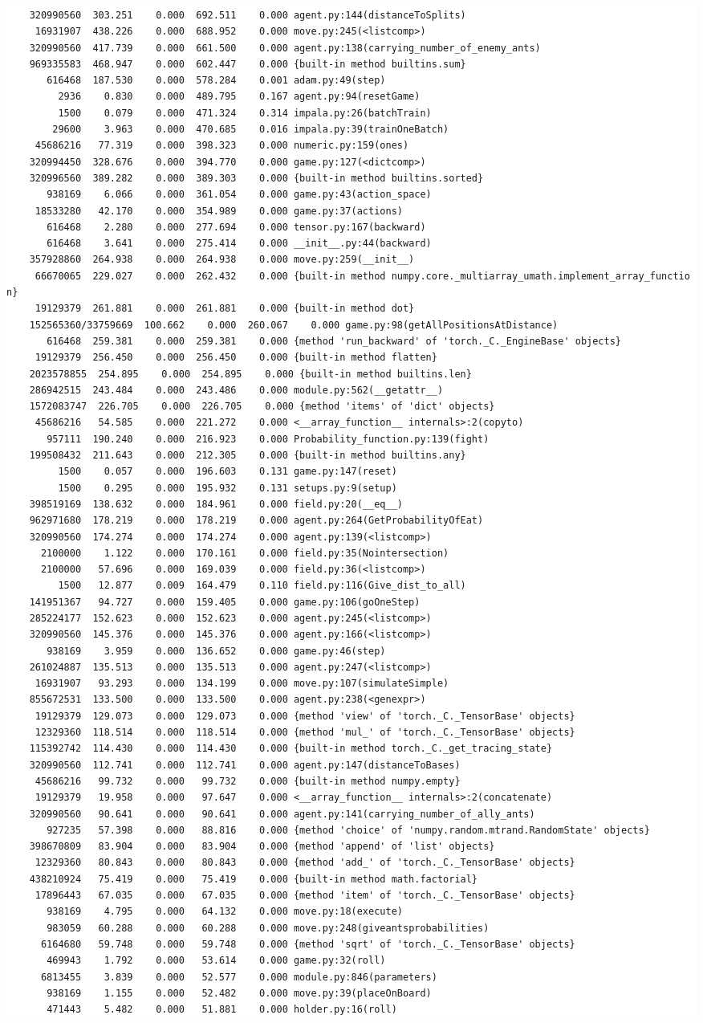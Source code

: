         320990560  303.251    0.000  692.511    0.000 agent.py:144(distanceToSplits)
         16931907  438.226    0.000  688.952    0.000 move.py:245(<listcomp>)
        320990560  417.739    0.000  661.500    0.000 agent.py:138(carrying_number_of_enemy_ants)
        969335583  468.947    0.000  602.447    0.000 {built-in method builtins.sum}
           616468  187.530    0.000  578.284    0.001 adam.py:49(step)
             2936    0.830    0.000  489.795    0.167 agent.py:94(resetGame)
             1500    0.079    0.000  471.324    0.314 impala.py:26(batchTrain)
            29600    3.963    0.000  470.685    0.016 impala.py:39(trainOneBatch)
         45686216   77.319    0.000  398.323    0.000 numeric.py:159(ones)
        320994450  328.676    0.000  394.770    0.000 game.py:127(<dictcomp>)
        320996560  389.282    0.000  389.303    0.000 {built-in method builtins.sorted}
           938169    6.066    0.000  361.054    0.000 game.py:43(action_space)
         18533280   42.170    0.000  354.989    0.000 game.py:37(actions)
           616468    2.280    0.000  277.694    0.000 tensor.py:167(backward)
           616468    3.641    0.000  275.414    0.000 __init__.py:44(backward)
        357928860  264.938    0.000  264.938    0.000 move.py:259(__init__)
         66670065  229.027    0.000  262.432    0.000 {built-in method numpy.core._multiarray_umath.implement_array_function}
         19129379  261.881    0.000  261.881    0.000 {built-in method dot}
        152565360/33759669  100.662    0.000  260.067    0.000 game.py:98(getAllPositionsAtDistance)
           616468  259.381    0.000  259.381    0.000 {method 'run_backward' of 'torch._C._EngineBase' objects}
         19129379  256.450    0.000  256.450    0.000 {built-in method flatten}
        2023578855  254.895    0.000  254.895    0.000 {built-in method builtins.len}
        286942515  243.484    0.000  243.486    0.000 module.py:562(__getattr__)
        1572083747  226.705    0.000  226.705    0.000 {method 'items' of 'dict' objects}
         45686216   54.585    0.000  221.272    0.000 <__array_function__ internals>:2(copyto)
           957111  190.240    0.000  216.923    0.000 Probability_function.py:139(fight)
        199508432  211.643    0.000  212.305    0.000 {built-in method builtins.any}
             1500    0.057    0.000  196.603    0.131 game.py:147(reset)
             1500    0.295    0.000  195.932    0.131 setups.py:9(setup)
        398519169  138.632    0.000  184.961    0.000 field.py:20(__eq__)
        962971680  178.219    0.000  178.219    0.000 agent.py:264(GetProbabilityOfEat)
        320990560  174.274    0.000  174.274    0.000 agent.py:139(<listcomp>)
          2100000    1.122    0.000  170.161    0.000 field.py:35(Nointersection)
          2100000   57.696    0.000  169.039    0.000 field.py:36(<listcomp>)
             1500   12.877    0.009  164.479    0.110 field.py:116(Give_dist_to_all)
        141951367   94.727    0.000  159.405    0.000 game.py:106(goOneStep)
        285224177  152.623    0.000  152.623    0.000 agent.py:245(<listcomp>)
        320990560  145.376    0.000  145.376    0.000 agent.py:166(<listcomp>)
           938169    3.959    0.000  136.652    0.000 game.py:46(step)
        261024887  135.513    0.000  135.513    0.000 agent.py:247(<listcomp>)
         16931907   93.293    0.000  134.199    0.000 move.py:107(simulateSimple)
        855672531  133.500    0.000  133.500    0.000 agent.py:238(<genexpr>)
         19129379  129.073    0.000  129.073    0.000 {method 'view' of 'torch._C._TensorBase' objects}
         12329360  118.514    0.000  118.514    0.000 {method 'mul_' of 'torch._C._TensorBase' objects}
        115392742  114.430    0.000  114.430    0.000 {built-in method torch._C._get_tracing_state}
        320990560  112.741    0.000  112.741    0.000 agent.py:147(distanceToBases)
         45686216   99.732    0.000   99.732    0.000 {built-in method numpy.empty}
         19129379   19.958    0.000   97.647    0.000 <__array_function__ internals>:2(concatenate)
        320990560   90.641    0.000   90.641    0.000 agent.py:141(carrying_number_of_ally_ants)
           927235   57.398    0.000   88.816    0.000 {method 'choice' of 'numpy.random.mtrand.RandomState' objects}
        398670809   83.904    0.000   83.904    0.000 {method 'append' of 'list' objects}
         12329360   80.843    0.000   80.843    0.000 {method 'add_' of 'torch._C._TensorBase' objects}
        438210924   75.419    0.000   75.419    0.000 {built-in method math.factorial}
         17896443   67.035    0.000   67.035    0.000 {method 'item' of 'torch._C._TensorBase' objects}
           938169    4.795    0.000   64.132    0.000 move.py:18(execute)
           983059   60.288    0.000   60.288    0.000 move.py:248(giveantsprobabilities)
          6164680   59.748    0.000   59.748    0.000 {method 'sqrt' of 'torch._C._TensorBase' objects}
           469943    1.792    0.000   53.614    0.000 game.py:32(roll)
          6813455    3.839    0.000   52.577    0.000 module.py:846(parameters)
           938169    1.155    0.000   52.482    0.000 move.py:39(placeOnBoard)
           471443    5.482    0.000   51.881    0.000 holder.py:16(roll)